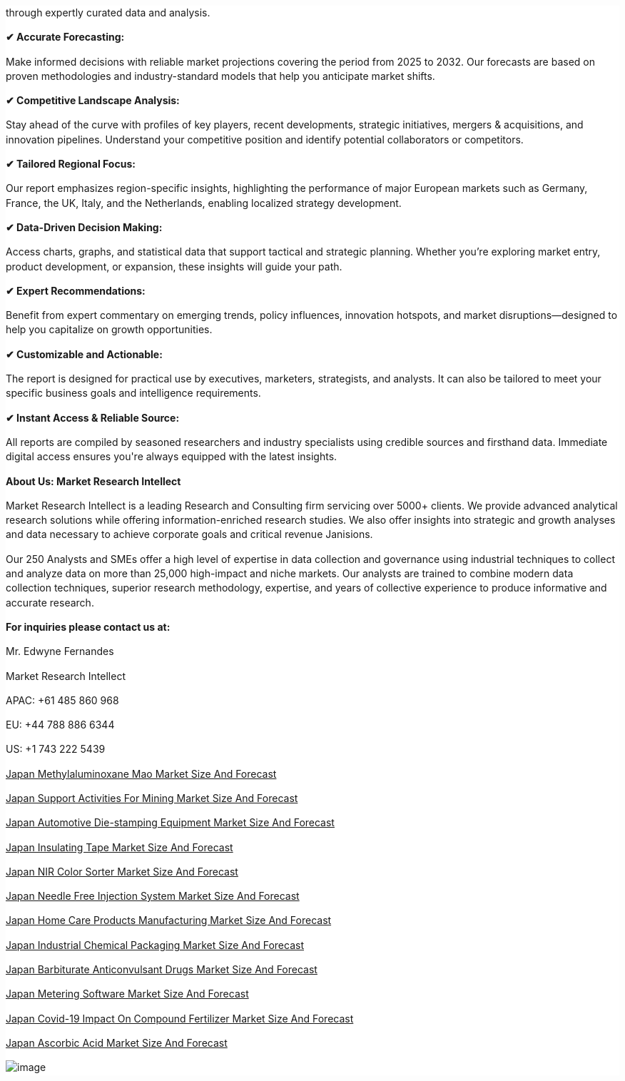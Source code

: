 through expertly curated data and analysis.</p><p><strong>✔ Accurate Forecasting:</strong></p><p>Make informed decisions with reliable market projections covering the period from 2025 to 2032. Our forecasts are based on proven methodologies and industry-standard models that help you anticipate market shifts.</p><p><strong>✔ Competitive Landscape Analysis:</strong></p><p>Stay ahead of the curve with profiles of key players, recent developments, strategic initiatives, mergers &amp; acquisitions, and innovation pipelines. Understand your competitive position and identify potential collaborators or competitors.</p><p><strong>✔ Tailored Regional Focus:</strong></p><p>Our report emphasizes region-specific insights, highlighting the performance of major European markets such as Germany, France, the UK, Italy, and the Netherlands, enabling localized strategy development.</p><p><strong>✔ Data-Driven Decision Making:</strong></p><p>Access charts, graphs, and statistical data that support tactical and strategic planning. Whether you&rsquo;re exploring market entry, product development, or expansion, these insights will guide your path.</p><p><strong>✔ Expert Recommendations:</strong></p><p>Benefit from expert commentary on emerging trends, policy influences, innovation hotspots, and market disruptions&mdash;designed to help you capitalize on growth opportunities.</p><p><strong>✔ Customizable and Actionable:</strong></p><p>The report is designed for practical use by executives, marketers, strategists, and analysts. It can also be tailored to meet your specific business goals and intelligence requirements.</p><p><strong>✔ Instant Access &amp; Reliable Source:</strong></p><p>All reports are compiled by seasoned researchers and industry specialists using credible sources and firsthand data. Immediate digital access ensures you're always equipped with the latest insights.</p><p><strong><span class="font-[700]">About Us: Market Research Intellect</span></strong></p><p><span class="">Market Research Intellect is a leading Research and Consulting firm servicing over 5000+ clients. We provide advanced analytical research solutions while offering information-enriched research studies.&nbsp;</span>We also offer insights into strategic and growth analyses and data necessary to achieve corporate goals and critical revenue Janisions.</p><p><span class="">Our 250 Analysts and SMEs offer a high level of expertise in data collection and governance using industrial techniques to collect and analyze data on more than 25,000 high-impact and niche markets. Our analysts are trained to combine modern data collection techniques, superior research methodology, expertise, and years of collective experience to produce informative and accurate research.</span></p><p><strong>For inquiries please contact us at:</strong></p><p>Mr. Edwyne Fernandes</p><p>Market Research Intellect</p><p>APAC: +61 485 860 968</p><p>EU: +44 788 886 6344</p><p>US: +1 743 222 5439</p><p><a href="https://github.com/Gomati12/Hub-10/blob/main/Methylaluminoxane-Mao-Market/Methylaluminoxane-Mao-Market.md">Japan Methylaluminoxane Mao Market Size And Forecast</a></p><p><a href="https://github.com/Gomati12/Hub-10/blob/main/Support-Activities-For-Mining-Market/Support-Activities-For-Mining-Market.md">Japan Support Activities For Mining Market Size And Forecast</a></p><p><a href="https://github.com/Gomati12/Hub-10/blob/main/Automotive-Die-stamping-Equipment-Market/Automotive-Die-stamping-Equipment-Market.md">Japan Automotive Die-stamping Equipment Market Size And Forecast</a></p><p><a href="https://github.com/Gomati12/Hub-10/blob/main/Insulating-Tape-Market/Insulating-Tape-Market.md">Japan Insulating Tape Market Size And Forecast</a></p><p><a href="https://github.com/Gomati12/Hub-10/blob/main/NIR-Color-Sorter-Market/NIR-Color-Sorter-Market.md">Japan NIR Color Sorter Market Size And Forecast</a></p><p><a href="https://github.com/Gomati12/Hub-10/blob/main/Needle-Free-Injection-System-Market/Needle-Free-Injection-System-Market.md">Japan Needle Free Injection System Market Size And Forecast</a></p><p><a href="https://github.com/Gomati12/Hub-10/blob/main/Home-Care-Products-Manufacturing-Market/Home-Care-Products-Manufacturing-Market.md">Japan Home Care Products Manufacturing Market Size And Forecast</a></p><p><a href="https://github.com/Gomati12/Hub-10/blob/main/Industrial-Chemical-Packaging-Market/Industrial-Chemical-Packaging-Market.md">Japan Industrial Chemical Packaging Market Size And Forecast</a></p><p><a href="https://github.com/Gomati12/Hub-10/blob/main/Barbiturate-Anticonvulsant-Drugs-Market/Barbiturate-Anticonvulsant-Drugs-Market.md">Japan Barbiturate Anticonvulsant Drugs Market Size And Forecast</a></p><p><a href="https://github.com/Gomati12/Hub-10/blob/main/Metering-Software-Market/Metering-Software-Market.md">Japan Metering Software Market Size And Forecast</a></p><p><a href="https://github.com/Gomati12/Hub-10/blob/main/Covid-19-Impact-On-Compound-Fertilizer-Market/Covid-19-Impact-On-Compound-Fertilizer-Market.md">Japan Covid-19 Impact On Compound Fertilizer Market Size And Forecast</a></p><p><a href="https://github.com/Gomati12/Hub-10/blob/main/Ascorbic-Acid-Market/Ascorbic-Acid-Market.md">Japan Ascorbic Acid Market Size And Forecast</a></p>
![image](https://github.com/user-attachments/assets/b1873657-73de-4608-a76f-a32b080567ec)
